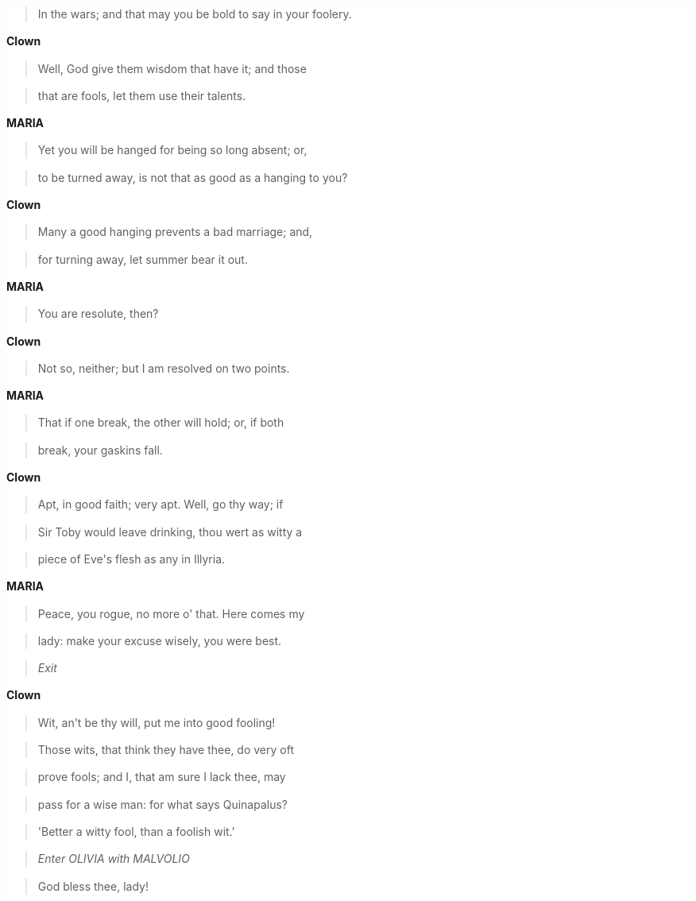 > In the wars; and that may you be bold to say in your foolery.  

**Clown**

> Well, God give them wisdom that have it; and those  

> that are fools, let them use their talents.  

**MARIA**

> Yet you will be hanged for being so long absent; or,  

> to be turned away, is not that as good as a hanging to you?  

**Clown**

> Many a good hanging prevents a bad marriage; and,  

> for turning away, let summer bear it out.  

**MARIA**

> You are resolute, then?  

**Clown**

> Not so, neither; but I am resolved on two points.  

**MARIA**

> That if one break, the other will hold; or, if both  

> break, your gaskins fall.  

**Clown**

> Apt, in good faith; very apt. Well, go thy way; if  

> Sir Toby would leave drinking, thou wert as witty a  

> piece of Eve's flesh as any in Illyria.  

**MARIA**

> Peace, you rogue, no more o' that. Here comes my  

> lady: make your excuse wisely, you were best.  

> *Exit*

**Clown**

> Wit, an't be thy will, put me into good fooling!  

> Those wits, that think they have thee, do very oft  

> prove fools; and I, that am sure I lack thee, may  

> pass for a wise man: for what says Quinapalus?  

> 'Better a witty fool, than a foolish wit.'  

> *Enter OLIVIA with MALVOLIO*

> God bless thee, lady!  
